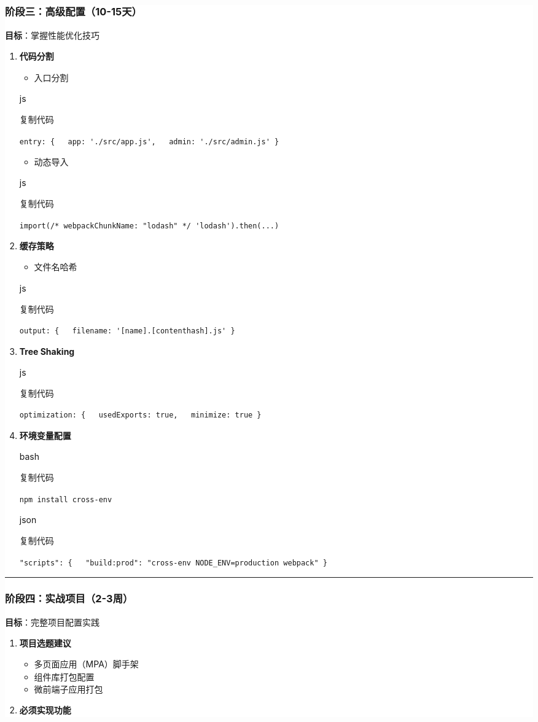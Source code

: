 ### **阶段三：高级配置（10-15天）**

**目标**：掌握性能优化技巧

1. **代码分割**
    
    - 入口分割
    
    js
    
    复制代码
    
    `entry: {   app: './src/app.js',   admin: './src/admin.js' }`
    
    - 动态导入
    
    js
    
    复制代码
    
    `import(/* webpackChunkName: "lodash" */ 'lodash').then(...)`
    
2. **缓存策略**
    
    - 文件名哈希
    
    js
    
    复制代码
    
    `output: {   filename: '[name].[contenthash].js' }`
    
3. **Tree Shaking**
    
    js
    
    复制代码
    
    `optimization: {   usedExports: true,   minimize: true }`
    
4. **环境变量配置**
    
    bash
    
    复制代码
    
    `npm install cross-env`
    
    json
    
    复制代码
    
    `"scripts": {   "build:prod": "cross-env NODE_ENV=production webpack" }`
    

---

### **阶段四：实战项目（2-3周）**

**目标**：完整项目配置实践

1. **项目选题建议**
    
    - 多页面应用（MPA）脚手架
    - 组件库打包配置
    - 微前端子应用打包
2. **必须实现功能**
    